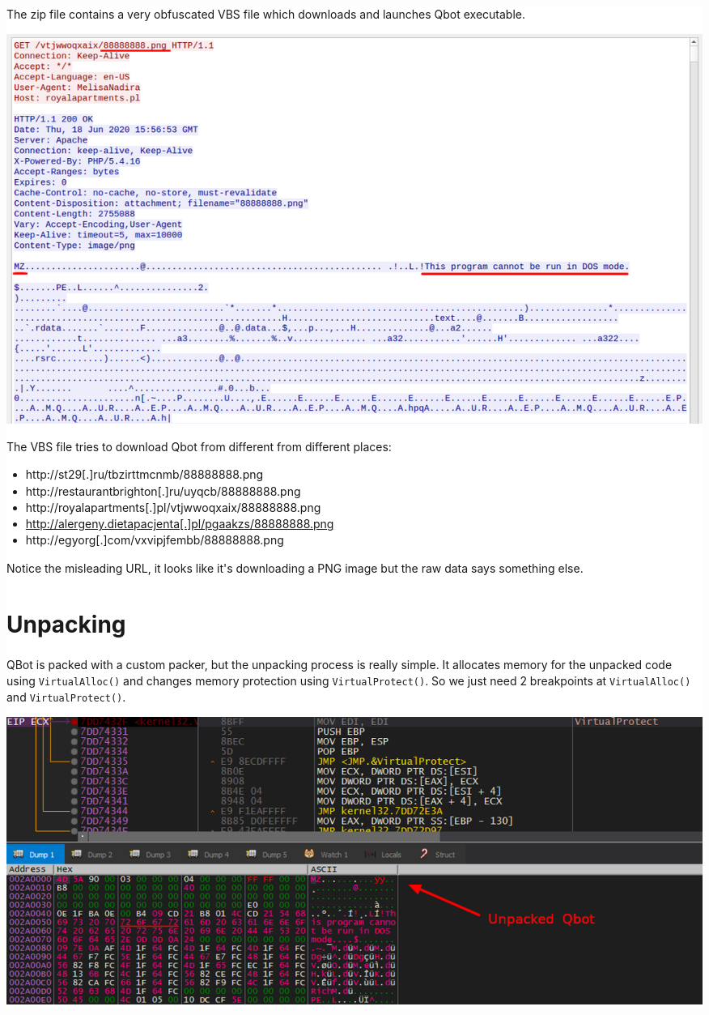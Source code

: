 The zip file contains a very obfuscated VBS file which downloads and launches Qbot executable. 

[![3](/assets/images/malware-reports/qbot-banking-trojan/3.png)](/assets/images/malware-reports/qbot-banking-trojan/3.png)

The VBS file tries to download Qbot from different from different places:

- http://st29[.]ru/tbzirttmcnmb/88888888.png
- http://restaurantbrighton[.]ru/uyqcb/88888888.png
- http://royalapartments[.]pl/vtjwwoqxaix/88888888.png
- http://alergeny.dietapacjenta[.]pl/pgaakzs/88888888.png
- http://egyorg[.]com/vxvipjfembb/88888888.png

Notice the misleading URL, it looks like it's downloading a PNG image but the raw data says something else.

# Unpacking

QBot is packed with a custom packer, but the unpacking process is really simple. It allocates memory for the unpacked code using `VirtualAlloc()` and changes memory protection using `VirtualProtect()`. So we just need 2 breakpoints at  `VirtualAlloc()`  and  `VirtualProtect()`.

[![4](/assets/images/malware-reports/qbot-banking-trojan/4.png)](/assets/images/malware-reports/qbot-banking-trojan/4.png)
